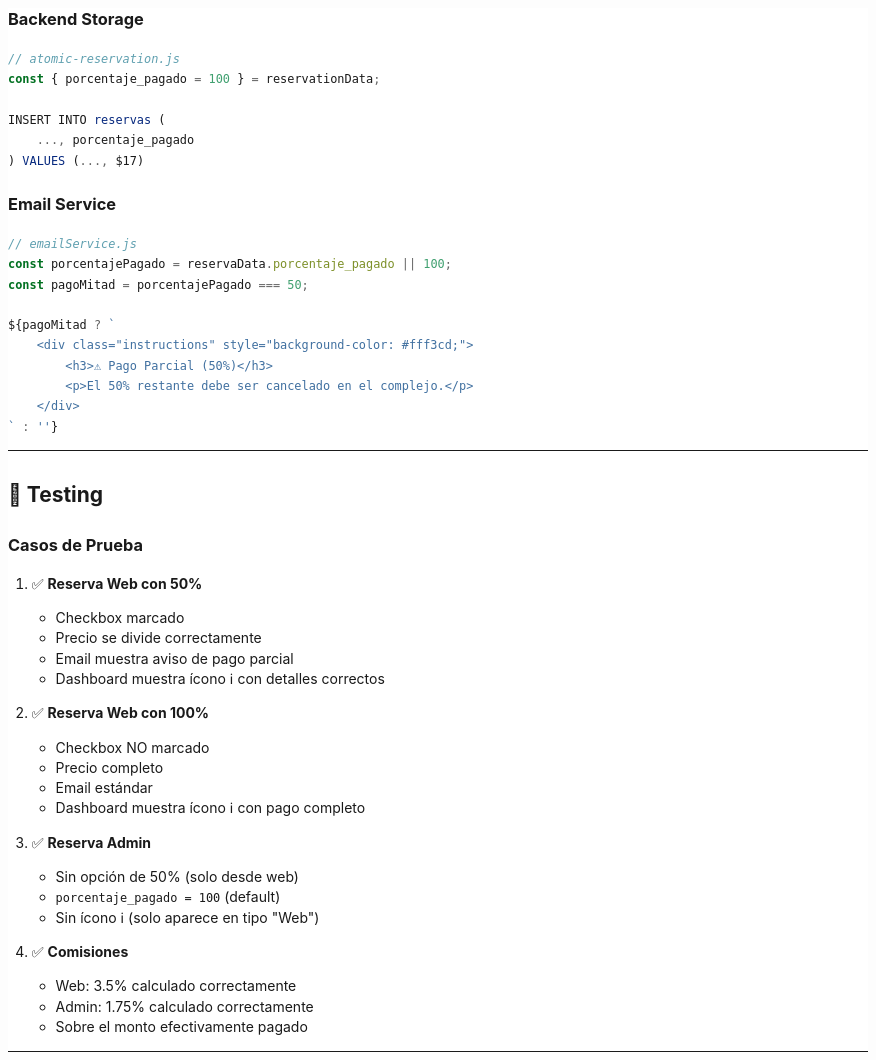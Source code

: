 ### Backend Storage

```javascript
// atomic-reservation.js
const { porcentaje_pagado = 100 } = reservationData;

INSERT INTO reservas (
    ..., porcentaje_pagado
) VALUES (..., $17)
```

### Email Service

```javascript
// emailService.js
const porcentajePagado = reservaData.porcentaje_pagado || 100;
const pagoMitad = porcentajePagado === 50;

${pagoMitad ? `
    <div class="instructions" style="background-color: #fff3cd;">
        <h3>⚠️ Pago Parcial (50%)</h3>
        <p>El 50% restante debe ser cancelado en el complejo.</p>
    </div>
` : ''}
```

---

## 🧪 Testing

### Casos de Prueba

1. ✅ **Reserva Web con 50%**
   - Checkbox marcado
   - Precio se divide correctamente
   - Email muestra aviso de pago parcial
   - Dashboard muestra ícono ℹ️ con detalles correctos

2. ✅ **Reserva Web con 100%**
   - Checkbox NO marcado
   - Precio completo
   - Email estándar
   - Dashboard muestra ícono ℹ️ con pago completo

3. ✅ **Reserva Admin**
   - Sin opción de 50% (solo desde web)
   - `porcentaje_pagado = 100` (default)
   - Sin ícono ℹ️ (solo aparece en tipo "Web")

4. ✅ **Comisiones**
   - Web: 3.5% calculado correctamente
   - Admin: 1.75% calculado correctamente
   - Sobre el monto efectivamente pagado

---